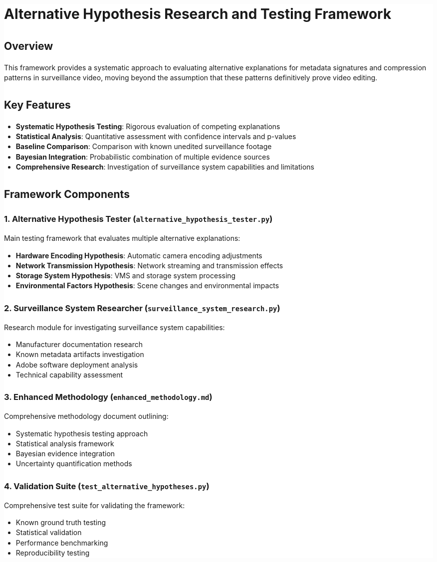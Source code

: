 # Alternative Hypothesis Research and Testing Framework

## Overview

This framework provides a systematic approach to evaluating alternative explanations for metadata signatures and compression patterns in surveillance video, moving beyond the assumption that these patterns definitively prove video editing.

## Key Features

- **Systematic Hypothesis Testing**: Rigorous evaluation of competing explanations
- **Statistical Analysis**: Quantitative assessment with confidence intervals and p-values
- **Baseline Comparison**: Comparison with known unedited surveillance footage
- **Bayesian Integration**: Probabilistic combination of multiple evidence sources
- **Comprehensive Research**: Investigation of surveillance system capabilities and limitations

## Framework Components

### 1. Alternative Hypothesis Tester (`alternative_hypothesis_tester.py`)
Main testing framework that evaluates multiple alternative explanations:

- **Hardware Encoding Hypothesis**: Automatic camera encoding adjustments
- **Network Transmission Hypothesis**: Network streaming and transmission effects
- **Storage System Hypothesis**: VMS and storage system processing
- **Environmental Factors Hypothesis**: Scene changes and environmental impacts

### 2. Surveillance System Researcher (`surveillance_system_research.py`)
Research module for investigating surveillance system capabilities:

- Manufacturer documentation research
- Known metadata artifacts investigation
- Adobe software deployment analysis
- Technical capability assessment

### 3. Enhanced Methodology (`enhanced_methodology.md`)
Comprehensive methodology document outlining:

- Systematic hypothesis testing approach
- Statistical analysis framework
- Bayesian evidence integration
- Uncertainty quantification methods

### 4. Validation Suite (`test_alternative_hypotheses.py`)
Comprehensive test suite for validating the framework:

- Known ground truth testing
- Statistical validation
- Performance benchmarking
- Reproducibility testing
